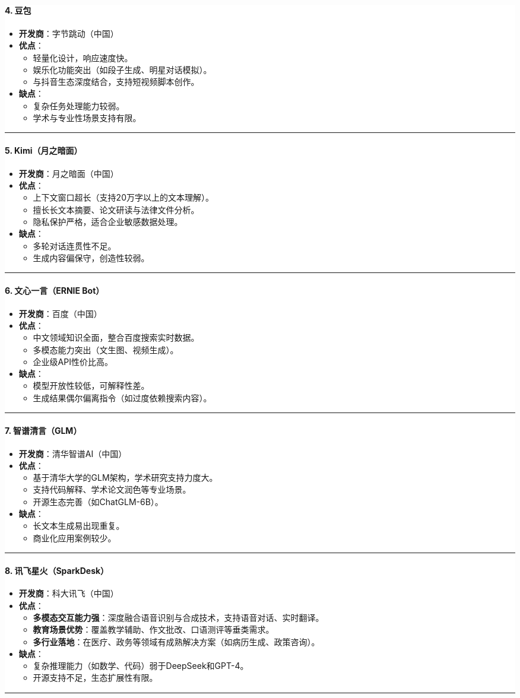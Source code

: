
#### **4. 豆包**  
- **开发商**：字节跳动（中国）  
- **优点**：  
  - 轻量化设计，响应速度快。  
  - 娱乐化功能突出（如段子生成、明星对话模拟）。  
  - 与抖音生态深度结合，支持短视频脚本创作。  
- **缺点**：  
  - 复杂任务处理能力较弱。  
  - 学术与专业性场景支持有限。  

---

#### **5. Kimi（月之暗面）**  
- **开发商**：月之暗面（中国）  
- **优点**：  
  - 上下文窗口超长（支持20万字以上的文本理解）。  
  - 擅长长文本摘要、论文研读与法律文件分析。  
  - 隐私保护严格，适合企业敏感数据处理。  
- **缺点**：  
  - 多轮对话连贯性不足。  
  - 生成内容偏保守，创造性较弱。  

---

#### **6. 文心一言（ERNIE Bot）**  
- **开发商**：百度（中国）  
- **优点**：  
  - 中文领域知识全面，整合百度搜索实时数据。  
  - 多模态能力突出（文生图、视频生成）。  
  - 企业级API性价比高。  
- **缺点**：  
  - 模型开放性较低，可解释性差。  
  - 生成结果偶尔偏离指令（如过度依赖搜索内容）。  

---

#### **7. 智谱清言（GLM）**  
- **开发商**：清华智谱AI（中国）  
- **优点**：  
  - 基于清华大学的GLM架构，学术研究支持力度大。  
  - 支持代码解释、学术论文润色等专业场景。  
  - 开源生态完善（如ChatGLM-6B）。  
- **缺点**：  
  - 长文本生成易出现重复。  
  - 商业化应用案例较少。  

---

#### **8. 讯飞星火（SparkDesk）**  
- **开发商**：科大讯飞（中国）  
- **优点**：  
  - **多模态交互能力强**：深度融合语音识别与合成技术，支持语音对话、实时翻译。  
  - **教育场景优势**：覆盖教学辅助、作文批改、口语测评等垂类需求。  
  - **多行业落地**：在医疗、政务等领域有成熟解决方案（如病历生成、政策咨询）。  
- **缺点**：  
  - 复杂推理能力（如数学、代码）弱于DeepSeek和GPT-4。  
  - 开源支持不足，生态扩展性有限。  

---